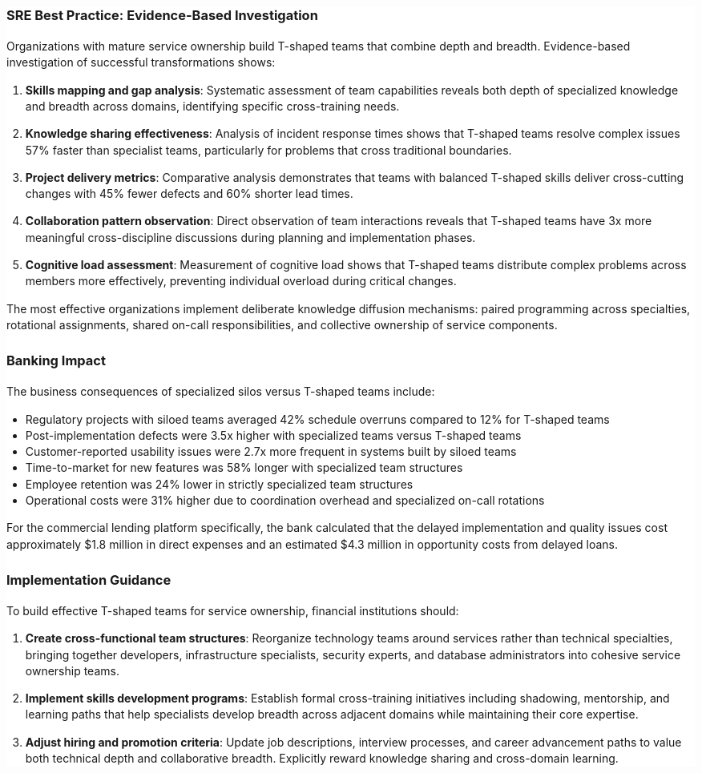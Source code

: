 ### SRE Best Practice: Evidence-Based Investigation

Organizations with mature service ownership build T-shaped teams that combine depth and breadth. Evidence-based investigation of successful transformations shows:

1. **Skills mapping and gap analysis**: Systematic assessment of team capabilities reveals both depth of specialized knowledge and breadth across domains, identifying specific cross-training needs.

2. **Knowledge sharing effectiveness**: Analysis of incident response times shows that T-shaped teams resolve complex issues 57% faster than specialist teams, particularly for problems that cross traditional boundaries.

3. **Project delivery metrics**: Comparative analysis demonstrates that teams with balanced T-shaped skills deliver cross-cutting changes with 45% fewer defects and 60% shorter lead times.

4. **Collaboration pattern observation**: Direct observation of team interactions reveals that T-shaped teams have 3x more meaningful cross-discipline discussions during planning and implementation phases.

5. **Cognitive load assessment**: Measurement of cognitive load shows that T-shaped teams distribute complex problems across members more effectively, preventing individual overload during critical changes.

The most effective organizations implement deliberate knowledge diffusion mechanisms: paired programming across specialties, rotational assignments, shared on-call responsibilities, and collective ownership of service components.

### Banking Impact

The business consequences of specialized silos versus T-shaped teams include:

- Regulatory projects with siloed teams averaged 42% schedule overruns compared to 12% for T-shaped teams
- Post-implementation defects were 3.5x higher with specialized teams versus T-shaped teams
- Customer-reported usability issues were 2.7x more frequent in systems built by siloed teams
- Time-to-market for new features was 58% longer with specialized team structures
- Employee retention was 24% lower in strictly specialized team structures
- Operational costs were 31% higher due to coordination overhead and specialized on-call rotations

For the commercial lending platform specifically, the bank calculated that the delayed implementation and quality issues cost approximately $1.8 million in direct expenses and an estimated $4.3 million in opportunity costs from delayed loans.

### Implementation Guidance

To build effective T-shaped teams for service ownership, financial institutions should:

1. **Create cross-functional team structures**: Reorganize technology teams around services rather than technical specialties, bringing together developers, infrastructure specialists, security experts, and database administrators into cohesive service ownership teams.

2. **Implement skills development programs**: Establish formal cross-training initiatives including shadowing, mentorship, and learning paths that help specialists develop breadth across adjacent domains while maintaining their core expertise.

3. **Adjust hiring and promotion criteria**: Update job descriptions, interview processes, and career advancement paths to value both technical depth and collaborative breadth. Explicitly reward knowledge sharing and cross-domain learning.
